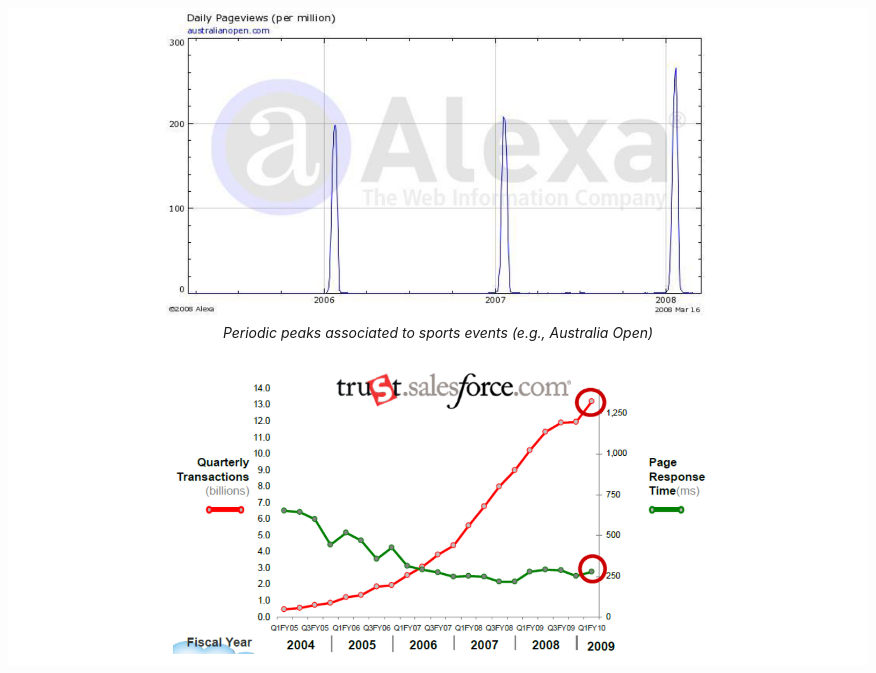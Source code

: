 
<div align="center">
    <img src="../assets/images/sport-periodic-peaks.png" width="550"/>
</div>
<div align="center">
    <figcaption>
        <em>Periodic peaks associated to sports events (e.g., Australia Open)</em>
        <br>
        <br>
    </figcaption>
</div>


<div align="center">
    <img src="../assets/images/salesforce-growth.png" width="550"/>
</div>
<div align="center">